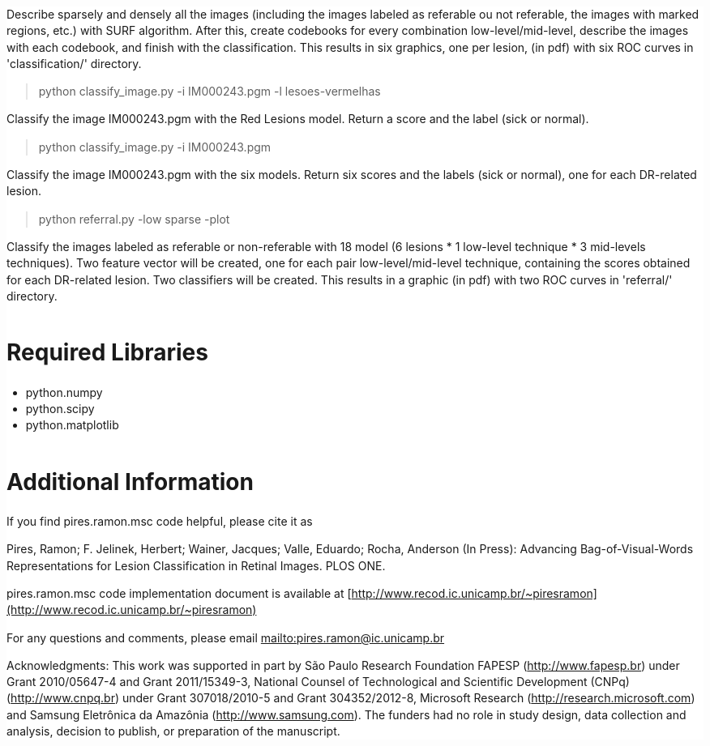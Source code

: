 Describe sparsely and densely all the images (including the images labeled as referable ou not referable, the images with marked regions, etc.) with SURF algorithm. After this, create codebooks for every combination low-level/mid-level, describe the images with each codebook, and finish with the classification. This results in six graphics, one per lesion, (in pdf) with six ROC curves in 'classification/' directory.

> python classify_image.py -i IM000243.pgm -l lesoes-vermelhas

Classify the image IM000243.pgm with the Red Lesions model. Return a score and the label (sick or normal).

> python classify_image.py -i IM000243.pgm

Classify the image IM000243.pgm with the six models. Return six scores and the labels (sick or normal), one for each DR-related lesion.

> python referral.py -low sparse -plot

Classify the images labeled as referable or non-referable with 18 model (6 lesions * 1 low-level technique * 3 mid-levels techniques). Two feature vector will be created, one for each pair low-level/mid-level technique, containing the scores obtained for each DR-related lesion. Two classifiers will be created. This results in a graphic (in pdf) with two ROC curves in 'referral/' directory.

Required Libraries
============================

- python.numpy
- python.scipy
- python.matplotlib

Additional Information
======================

If you find pires.ramon.msc code helpful, please cite it as

Pires, Ramon; F. Jelinek, Herbert; Wainer, Jacques; Valle, Eduardo; Rocha, Anderson (In Press): Advancing Bag-of-Visual-Words Representations for Lesion Classification in Retinal Images. PLOS ONE.

pires.ramon.msc code implementation document is available at
[http://www.recod.ic.unicamp.br/~piresramon](http://www.recod.ic.unicamp.br/~piresramon)

For any questions and comments, please email <mailto:pires.ramon@ic.unicamp.br>

Acknowledgments:
This work was supported in part by São Paulo Research Foundation FAPESP (http://www.fapesp.br) under Grant 2010/05647-4 and Grant 2011/15349-3, National Counsel of Technological and Scientific Development (CNPq) (http://www.cnpq.br) under Grant 307018/2010-5 and Grant 304352/2012-8, Microsoft Research (http://research.microsoft.com) and Samsung Eletrônica da Amazônia (http://www.samsung.com). The funders had no role in study design, data collection and analysis, decision to publish, or preparation of the manuscript.
